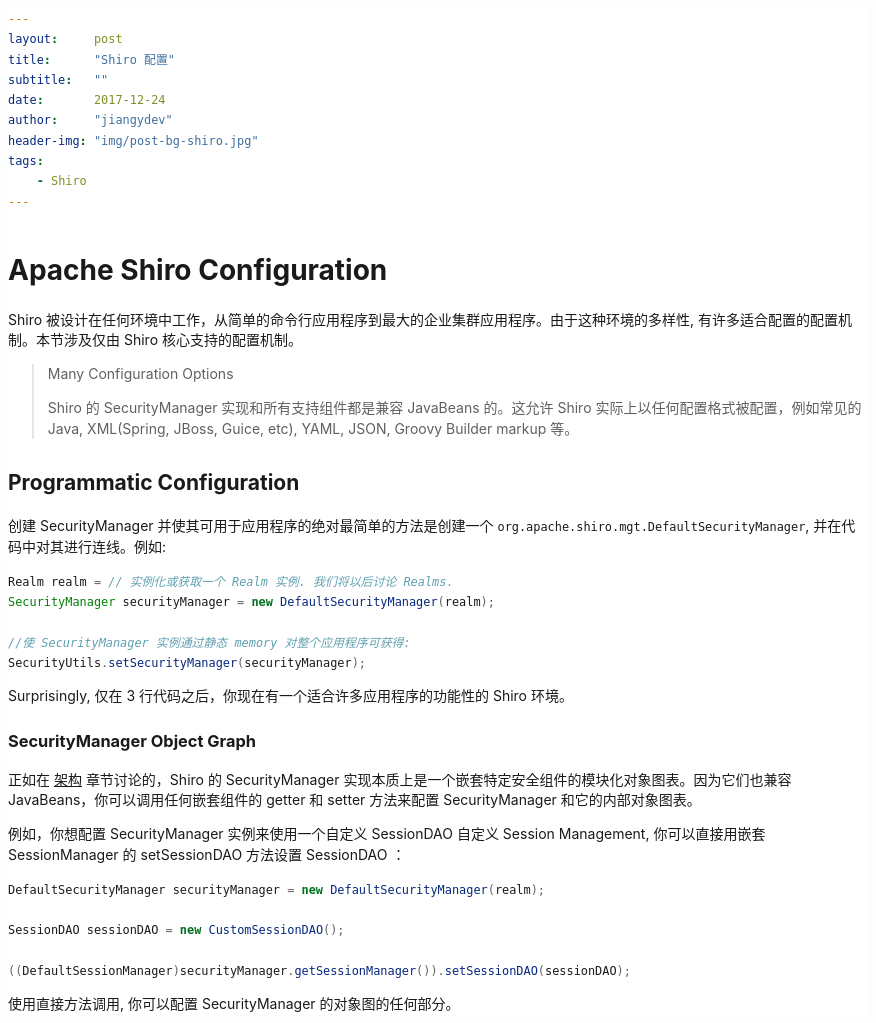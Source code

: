 ```yaml
---
layout:     post
title:      "Shiro 配置"
subtitle:   ""
date:       2017-12-24
author:     "jiangydev"
header-img: "img/post-bg-shiro.jpg"
tags:
    - Shiro
---
```


# Apache Shiro Configuration

Shiro 被设计在任何环境中工作，从简单的命令行应用程序到最大的企业集群应用程序。由于这种环境的多样性, 有许多适合配置的配置机制。本节涉及仅由 Shiro 核心支持的配置机制。

> Many Configuration Options
>
> Shiro 的 SecurityManager 实现和所有支持组件都是兼容 JavaBeans 的。这允许 Shiro 实际上以任何配置格式被配置，例如常见的 Java, XML(Spring, JBoss, Guice, etc), YAML, JSON, Groovy Builder markup 等。

## Programmatic Configuration

创建 SecurityManager 并使其可用于应用程序的绝对最简单的方法是创建一个 `org.apache.shiro.mgt.DefaultSecurityManager`, 并在代码中对其进行连线。例如:

```Java
Realm realm = // 实例化或获取一个 Realm 实例. 我们将以后讨论 Realms.
SecurityManager securityManager = new DefaultSecurityManager(realm);

//使 SecurityManager 实例通过静态 memory 对整个应用程序可获得:
SecurityUtils.setSecurityManager(securityManager);
```

Surprisingly, 仅在 3 行代码之后，你现在有一个适合许多应用程序的功能性的 Shiro 环境。

### SecurityManager Object Graph

正如在 [架构](https://shiro.apache.org/architecture.html) 章节讨论的，Shiro 的 SecurityManager 实现本质上是一个嵌套特定安全组件的模块化对象图表。因为它们也兼容 JavaBeans，你可以调用任何嵌套组件的 getter 和 setter 方法来配置 SecurityManager 和它的内部对象图表。

例如，你想配置 SecurityManager 实例来使用一个自定义 SessionDAO 自定义 Session Management, 你可以直接用嵌套 SessionManager 的 setSessionDAO 方法设置 SessionDAO ：

```java
DefaultSecurityManager securityManager = new DefaultSecurityManager(realm);

SessionDAO sessionDAO = new CustomSessionDAO();

((DefaultSessionManager)securityManager.getSessionManager()).setSessionDAO(sessionDAO);
```

使用直接方法调用, 你可以配置 SecurityManager 的对象图的任何部分。
